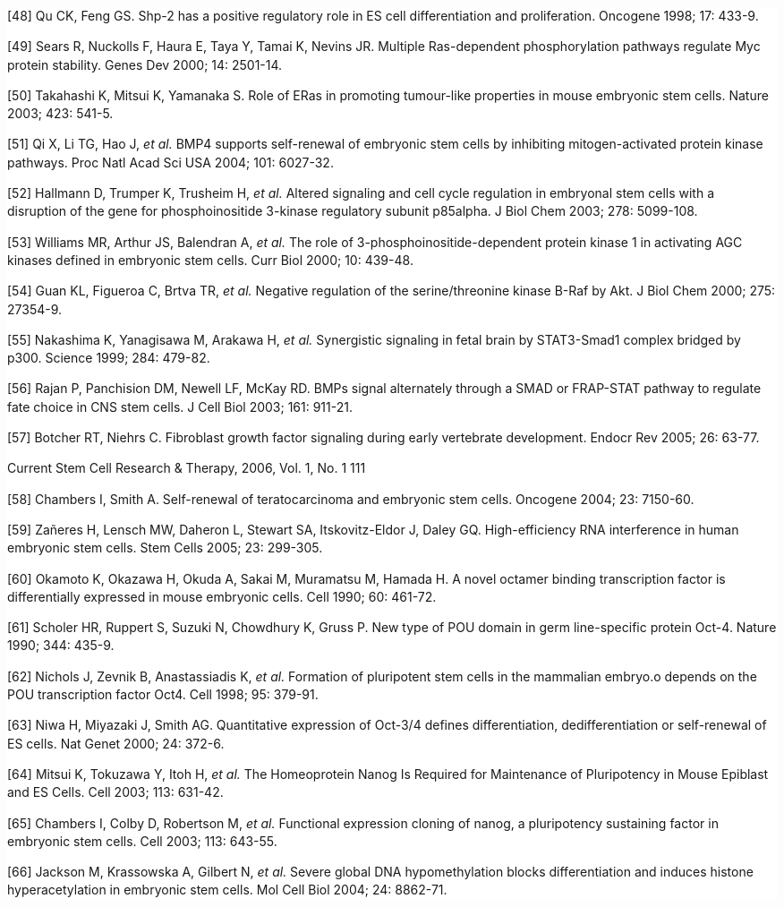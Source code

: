 [48] Qu CK, Feng GS. Shp-2 has a positive regulatory role in ES cell differentiation and proliferation. Oncogene 1998; 17: 433-9.

[49] Sears R, Nuckolls F, Haura E, Taya Y, Tamai K, Nevins JR. Multiple Ras-dependent phosphorylation pathways regulate Myc protein stability. Genes Dev 2000; 14: 2501-14.

[50] Takahashi K, Mitsui K, Yamanaka S. Role of ERas in promoting tumour-like properties in mouse embryonic stem cells. Nature 2003; 423: 541-5.

[51] Qi X, Li TG, Hao J, *et al.* BMP4 supports self-renewal of embryonic stem cells by inhibiting mitogen-activated protein kinase pathways. Proc Natl Acad Sci USA 2004; 101: 6027-32.

[52] Hallmann D, Trumper K, Trusheim H, *et al.* Altered signaling and cell cycle regulation in embryonal stem cells with a disruption of the gene for phosphoinositide 3-kinase regulatory subunit p85alpha. J Biol Chem 2003; 278: 5099-108.

[53] Williams MR, Arthur JS, Balendran A, *et al.* The role of 3-phosphoinositide-dependent protein kinase 1 in activating AGC kinases defined in embryonic stem cells. Curr Biol 2000; 10: 439-48.

[54] Guan KL, Figueroa C, Brtva TR, *et al.* Negative regulation of the serine/threonine kinase B-Raf by Akt. J Biol Chem 2000; 275: 27354-9.

[55] Nakashima K, Yanagisawa M, Arakawa H, *et al.* Synergistic signaling in fetal brain by STAT3-Smad1 complex bridged by p300. Science 1999; 284: 479-82.

[56] Rajan P, Panchision DM, Newell LF, McKay RD. BMPs signal alternately through a SMAD or FRAP-STAT pathway to regulate fate choice in CNS stem cells. J Cell Biol 2003; 161: 911-21.

[57] Botcher RT, Niehrs C. Fibroblast growth factor signaling during early vertebrate development. Endocr Rev 2005; 26: 63-77.


Current Stem Cell Research & Therapy, 2006, Vol. 1, No. 1 111

[58] Chambers I, Smith A. Self-renewal of teratocarcinoma and embryonic stem cells. Oncogene 2004; 23: 7150-60.

[59] Zañeres H, Lensch MW, Daheron L, Stewart SA, Itskovitz-Eldor J, Daley GQ. High-efficiency RNA interference in human embryonic stem cells. Stem Cells 2005; 23: 299-305.

[60] Okamoto K, Okazawa H, Okuda A, Sakai M, Muramatsu M, Hamada H. A novel octamer binding transcription factor is differentially expressed in mouse embryonic cells. Cell 1990; 60: 461-72.

[61] Scholer HR, Ruppert S, Suzuki N, Chowdhury K, Gruss P. New type of POU domain in germ line-specific protein Oct-4. Nature 1990; 344: 435-9.

[62] Nichols J, Zevnik B, Anastassiadis K, *et al.* Formation of pluripotent stem cells in the mammalian embryo.o depends on the POU transcription factor Oct4. Cell 1998; 95: 379-91.

[63] Niwa H, Miyazaki J, Smith AG. Quantitative expression of Oct-3/4 defines differentiation, dedifferentiation or self-renewal of ES cells. Nat Genet 2000; 24: 372-6.

[64] Mitsui K, Tokuzawa Y, Itoh H, *et al.* The Homeoprotein Nanog Is Required for Maintenance of Pluripotency in Mouse Epiblast and ES Cells. Cell 2003; 113: 631-42.

[65] Chambers I, Colby D, Robertson M, *et al.* Functional expression cloning of nanog, a pluripotency sustaining factor in embryonic stem cells. Cell 2003; 113: 643-55.

[66] Jackson M, Krassowska A, Gilbert N, *et al.* Severe global DNA hypomethylation blocks differentiation and induces histone hyperacetylation in embryonic stem cells. Mol Cell Biol 2004; 24: 8862-71.
